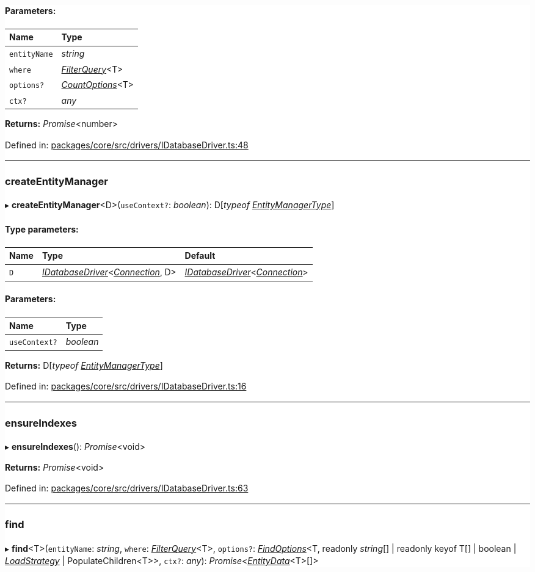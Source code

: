 #### Parameters:

Name | Type |
:------ | :------ |
`entityName` | *string* |
`where` | [*FilterQuery*](../modules/core.md#filterquery)<T\> |
`options?` | [*CountOptions*](core.countoptions.md)<T\> |
`ctx?` | *any* |

**Returns:** *Promise*<number\>

Defined in: [packages/core/src/drivers/IDatabaseDriver.ts:48](https://github.com/mikro-orm/mikro-orm/blob/bcf1a0899b/packages/core/src/drivers/IDatabaseDriver.ts#L48)

___

### createEntityManager

▸ **createEntityManager**<D\>(`useContext?`: *boolean*): D[*typeof* [*EntityManagerType*](../modules/core.md#entitymanagertype)]

#### Type parameters:

Name | Type | Default |
:------ | :------ | :------ |
`D` | [*IDatabaseDriver*](core.idatabasedriver.md)<[*Connection*](../classes/core.connection.md), D\> | [*IDatabaseDriver*](core.idatabasedriver.md)<[*Connection*](../classes/core.connection.md)\> |

#### Parameters:

Name | Type |
:------ | :------ |
`useContext?` | *boolean* |

**Returns:** D[*typeof* [*EntityManagerType*](../modules/core.md#entitymanagertype)]

Defined in: [packages/core/src/drivers/IDatabaseDriver.ts:16](https://github.com/mikro-orm/mikro-orm/blob/bcf1a0899b/packages/core/src/drivers/IDatabaseDriver.ts#L16)

___

### ensureIndexes

▸ **ensureIndexes**(): *Promise*<void\>

**Returns:** *Promise*<void\>

Defined in: [packages/core/src/drivers/IDatabaseDriver.ts:63](https://github.com/mikro-orm/mikro-orm/blob/bcf1a0899b/packages/core/src/drivers/IDatabaseDriver.ts#L63)

___

### find

▸ **find**<T\>(`entityName`: *string*, `where`: [*FilterQuery*](../modules/core.md#filterquery)<T\>, `options?`: [*FindOptions*](core.findoptions.md)<T, readonly *string*[] \| readonly keyof T[] \| boolean \| [*LoadStrategy*](../enums/core.loadstrategy.md) \| PopulateChildren<T\>\>, `ctx?`: *any*): *Promise*<[*EntityData*](../modules/core.md#entitydata)<T\>[]\>

